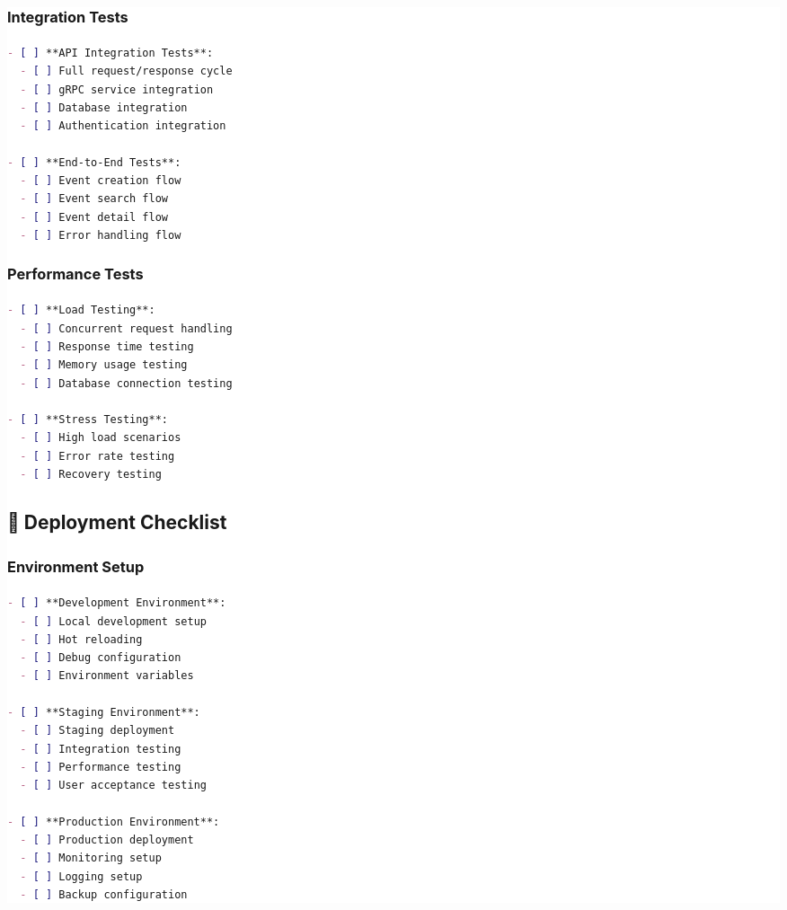 ### **Integration Tests**

```markdown
- [ ] **API Integration Tests**:
  - [ ] Full request/response cycle
  - [ ] gRPC service integration
  - [ ] Database integration
  - [ ] Authentication integration

- [ ] **End-to-End Tests**:
  - [ ] Event creation flow
  - [ ] Event search flow
  - [ ] Event detail flow
  - [ ] Error handling flow
```

### **Performance Tests**

```markdown
- [ ] **Load Testing**:
  - [ ] Concurrent request handling
  - [ ] Response time testing
  - [ ] Memory usage testing
  - [ ] Database connection testing

- [ ] **Stress Testing**:
  - [ ] High load scenarios
  - [ ] Error rate testing
  - [ ] Recovery testing
```

## 🚀 **Deployment Checklist**

### **Environment Setup**

```markdown
- [ ] **Development Environment**:
  - [ ] Local development setup
  - [ ] Hot reloading
  - [ ] Debug configuration
  - [ ] Environment variables

- [ ] **Staging Environment**:
  - [ ] Staging deployment
  - [ ] Integration testing
  - [ ] Performance testing
  - [ ] User acceptance testing

- [ ] **Production Environment**:
  - [ ] Production deployment
  - [ ] Monitoring setup
  - [ ] Logging setup
  - [ ] Backup configuration
```

